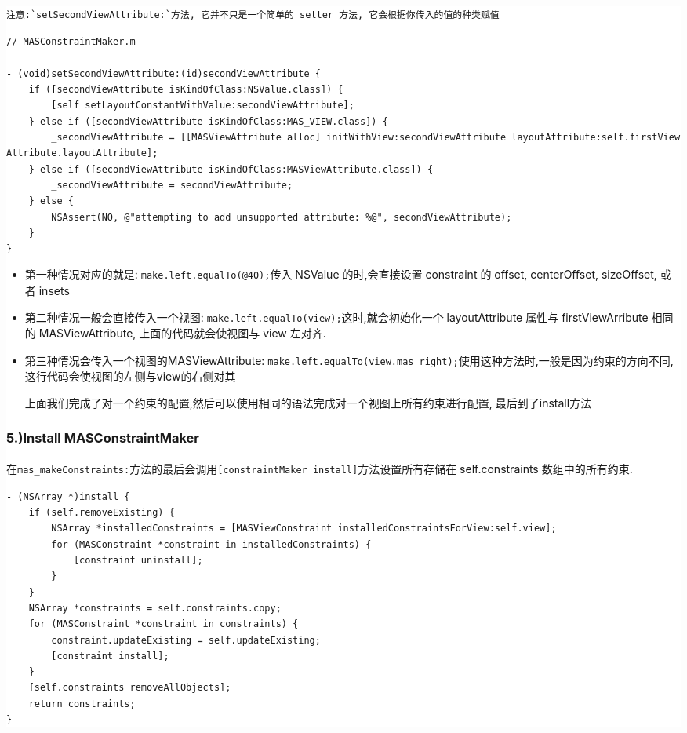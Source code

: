 	注意:`setSecondViewAttribute:`方法, 它并不只是一个简单的 setter 方法, 它会根据你传入的值的种类赋值

```
// MASConstraintMaker.m

- (void)setSecondViewAttribute:(id)secondViewAttribute {
    if ([secondViewAttribute isKindOfClass:NSValue.class]) {
        [self setLayoutConstantWithValue:secondViewAttribute];
    } else if ([secondViewAttribute isKindOfClass:MAS_VIEW.class]) {
        _secondViewAttribute = [[MASViewAttribute alloc] initWithView:secondViewAttribute layoutAttribute:self.firstViewAttribute.layoutAttribute];
    } else if ([secondViewAttribute isKindOfClass:MASViewAttribute.class]) {
        _secondViewAttribute = secondViewAttribute;
    } else {
        NSAssert(NO, @"attempting to add unsupported attribute: %@", secondViewAttribute);
    }
}

```

- 第一种情况对应的就是:
	`make.left.equalTo(@40);`传入 NSValue 的时,会直接设置 constraint 的 offset, centerOffset, sizeOffset, 或者 insets

- 第二种情况一般会直接传入一个视图:
	`make.left.equalTo(view);`这时,就会初始化一个 layoutAttribute 属性与 firstViewArribute 相同的 MASViewAttribute, 上面的代码就会使视图与 view 左对齐.

- 第三种情况会传入一个视图的MASViewAttribute:
	`make.left.equalTo(view.mas_right);`使用这种方法时,一般是因为约束的方向不同,这行代码会使视图的左侧与view的右侧对其

	上面我们完成了对一个约束的配置,然后可以使用相同的语法完成对一个视图上所有约束进行配置, 最后到了install方法


### 5.)Install MASConstraintMaker

在`mas_makeConstraints:`方法的最后会调用`[constraintMaker install]`方法设置所有存储在 self.constraints 数组中的所有约束.


```
- (NSArray *)install {
    if (self.removeExisting) {
        NSArray *installedConstraints = [MASViewConstraint installedConstraintsForView:self.view];
        for (MASConstraint *constraint in installedConstraints) {
            [constraint uninstall];
        }
    }
    NSArray *constraints = self.constraints.copy;
    for (MASConstraint *constraint in constraints) {
        constraint.updateExisting = self.updateExisting;
        [constraint install];
    }
    [self.constraints removeAllObjects];
    return constraints;
}
```
